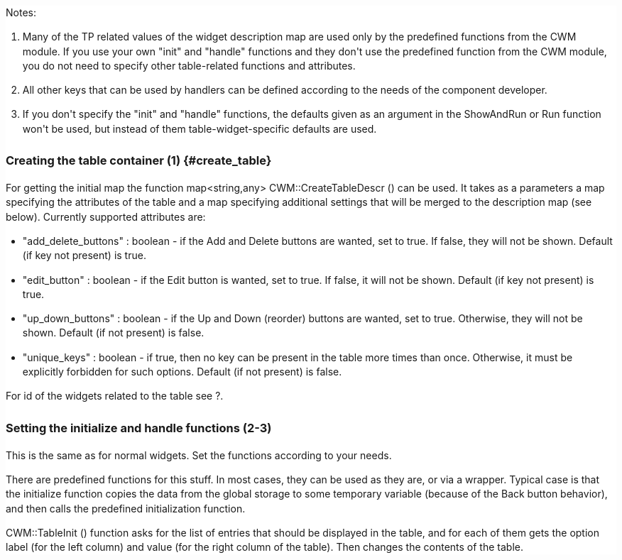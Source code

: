      

Notes:

1.  Many of the TP related values of the widget description map are used
    only by the predefined functions from the CWM module. If you use
    your own "init" and "handle" functions and they don't use the
    predefined function from the CWM module, you do not need to specify
    other table-related functions and attributes.

2.  All other keys that can be used by handlers can be defined according
    to the needs of the component developer.

3.  If you don't specify the "init" and "handle" functions, the defaults
    given as an argument in the ShowAndRun or Run function won't be
    used, but instead of them table-widget-specific defaults are used.

### Creating the table container (1) {#create_table}

For getting the initial map the function map&lt;string,any&gt;
CWM::CreateTableDescr () can be used. It takes as a parameters a map
specifying the attributes of the table and a map specifying additional
settings that will be merged to the description map (see below).
Currently supported attributes are:

-   "add\_delete\_buttons" : boolean - if the Add and Delete buttons are
    wanted, set to true. If false, they will not be shown. Default (if
    key not present) is true.

-   "edit\_button" : boolean - if the Edit button is wanted, set
    to true. If false, it will not be shown. Default (if key
    not present) is true.

-   "up\_down\_buttons" : boolean - if the Up and Down (reorder) buttons
    are wanted, set to true. Otherwise, they will not be shown. Default
    (if not present) is false.

-   "unique\_keys" : boolean - if true, then no key can be present in
    the table more times than once. Otherwise, it must be explicitly
    forbidden for such options. Default (if not present) is false.

For id of the widgets related to the table see ?.

### Setting the initialize and handle functions (2-3)

This is the same as for normal widgets. Set the functions according to
your needs.

There are predefined functions for this stuff. In most cases, they can
be used as they are, or via a wrapper. Typical case is that the
initialize function copies the data from the global storage to some
temporary variable (because of the Back button behavior), and then calls
the predefined initialization function.

CWM::TableInit () function asks for the list of entries that should be
displayed in the table, and for each of them gets the option label (for
the left column) and value (for the right column of the table). Then
changes the contents of the table.
